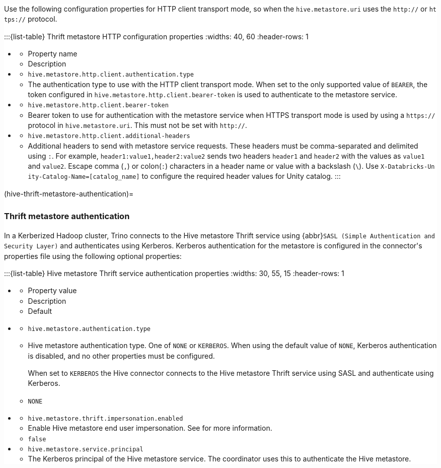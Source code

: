 Use the following configuration properties for HTTP client transport mode, so
when the `hive.metastore.uri` uses the `http://` or `https://` protocol.

:::{list-table} Thrift metastore HTTP configuration properties
:widths: 40, 60
:header-rows: 1

* - Property name
  - Description
* - `hive.metastore.http.client.authentication.type`
  - The authentication type to use with the HTTP client transport mode. When set
    to the only supported value of `BEARER`, the token configured in
    `hive.metastore.http.client.bearer-token` is used to authenticate to the
    metastore service.
* - `hive.metastore.http.client.bearer-token`
  - Bearer token to use for authentication with the metastore service when HTTPS
    transport mode is used by using a `https://` protocol in
    `hive.metastore.uri`. This must not be set with `http://`.
* - `hive.metastore.http.client.additional-headers`
  - Additional headers to send with metastore service requests. These headers
    must be comma-separated and delimited using `:`. For example,
    `header1:value1,header2:value2` sends two headers `header1` and `header2`
    with the values as `value1` and `value2`. Escape comma (`,`) or colon(`:`)
    characters in a header name or value with a backslash (`\`). Use
    `X-Databricks-Unity-Catalog-Name=[catalog_name]` to configure the required
    header values for Unity catalog.
:::

(hive-thrift-metastore-authentication)=
### Thrift metastore authentication

In a Kerberized Hadoop cluster, Trino connects to the Hive metastore Thrift
service using {abbr}`SASL (Simple Authentication and Security Layer)` and
authenticates using Kerberos. Kerberos authentication for the metastore is
configured in the connector's properties file using the following optional
properties:

:::{list-table} Hive metastore Thrift service authentication properties
:widths: 30, 55, 15
:header-rows: 1

* - Property value
  - Description
  - Default
* - `hive.metastore.authentication.type`
  - Hive metastore authentication type. One of `NONE` or `KERBEROS`. When using
    the default value of `NONE`, Kerberos authentication is disabled, and no
    other properties must be configured.

    When set to `KERBEROS` the Hive connector connects to the Hive metastore
    Thrift service using SASL and authenticate using Kerberos.
  - `NONE`
* - `hive.metastore.thrift.impersonation.enabled`
  - Enable Hive metastore end user impersonation. See
    [](hive-security-metastore-impersonation) for more information.
  - `false`
* - `hive.metastore.service.principal`
  - The Kerberos principal of the Hive metastore service. The coordinator uses
    this to authenticate the Hive metastore.
